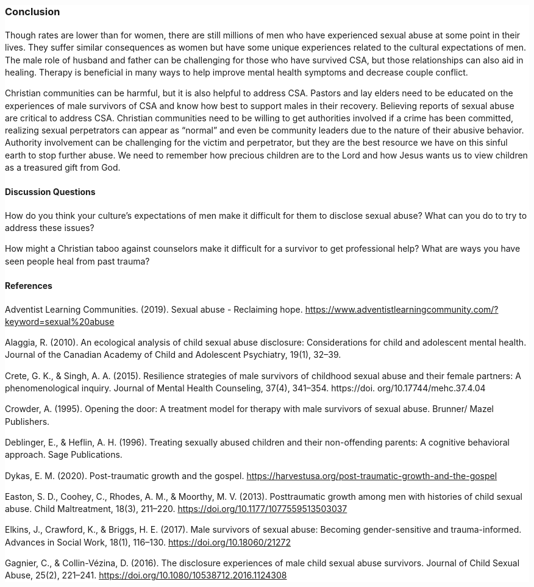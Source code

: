 ### Conclusion

Though rates are lower than for women, there are still millions of men who have experienced sexual abuse at some point in their lives. They suffer similar consequences as women but have some unique experiences related to the cultural expectations of men. The male role of husband and father can be challenging for those who have survived CSA, but those relationships can also aid in healing. Therapy is beneficial in many ways to help improve mental health symptoms and decrease couple conflict.

Christian communities can be harmful, but it is also helpful to address CSA. Pastors and lay elders need to be educated on the experiences of male survivors of CSA and know how best to support males in their recovery. Believing reports of sexual abuse are critical to address CSA. Christian communities need to be willing to get authorities involved if a crime has been committed, realizing sexual perpetrators can appear as “normal” and even be community leaders due to the nature of their abusive behavior. Authority involvement can be challenging for the victim and perpetrator, but they are the best resource we have on this sinful earth to stop further abuse. We need to remember how precious children are to the Lord and how Jesus wants us to view children as a treasured gift from God.

#### Discussion Questions

How do you think your culture’s expectations of men make it difficult for them to disclose sexual abuse? What can you do to try to address these issues?

How might a Christian taboo against counselors make it difficult for a survivor to get professional help? What are ways you have seen people heal from past trauma?

#### References

Adventist Learning Communities. (2019). Sexual abuse - Reclaiming hope. https://www.adventistlearningcommunity.com/?keyword=sexual%20abuse

Alaggia, R. (2010). An ecological analysis of child sexual abuse disclosure: Considerations for child and adolescent mental health. Journal of the Canadian Academy of Child and Adolescent Psychiatry, 19(1), 32–39.

Crete, G. K., & Singh, A. A. (2015). Resilience strategies of male survivors of childhood sexual abuse and their female partners: A phenomenological inquiry. Journal of Mental Health Counseling, 37(4), 341–354. https://doi. org/10.17744/mehc.37.4.04

Crowder, A. (1995). Opening the door: A treatment model for therapy with male survivors of sexual abuse. Brunner/ Mazel Publishers.

Deblinger, E., & Heflin, A. H. (1996). Treating sexually abused children and their non-offending parents: A cognitive behavioral approach. Sage Publications.

Dykas, E. M. (2020). Post-traumatic growth and the gospel. https://harvestusa.org/post-traumatic-growth-and-the-gospel

Easton, S. D., Coohey, C., Rhodes, A. M., & Moorthy, M. V. (2013). Posttraumatic growth among men with histories of child sexual abuse. Child Maltreatment, 18(3), 211–220. https://doi.org/10.1177/1077559513503037

Elkins, J., Crawford, K., & Briggs, H. E. (2017). Male survivors of sexual abuse: Becoming gender-sensitive and trauma-informed. Advances in Social Work, 18(1), 116–130. https://doi.org/10.18060/21272

Gagnier, C., & Collin-Vézina, D. (2016). The disclosure experiences of male child sexual abuse survivors. Journal of Child Sexual Abuse, 25(2), 221–241. https://doi.org/10.1080/10538712.2016.1124308

